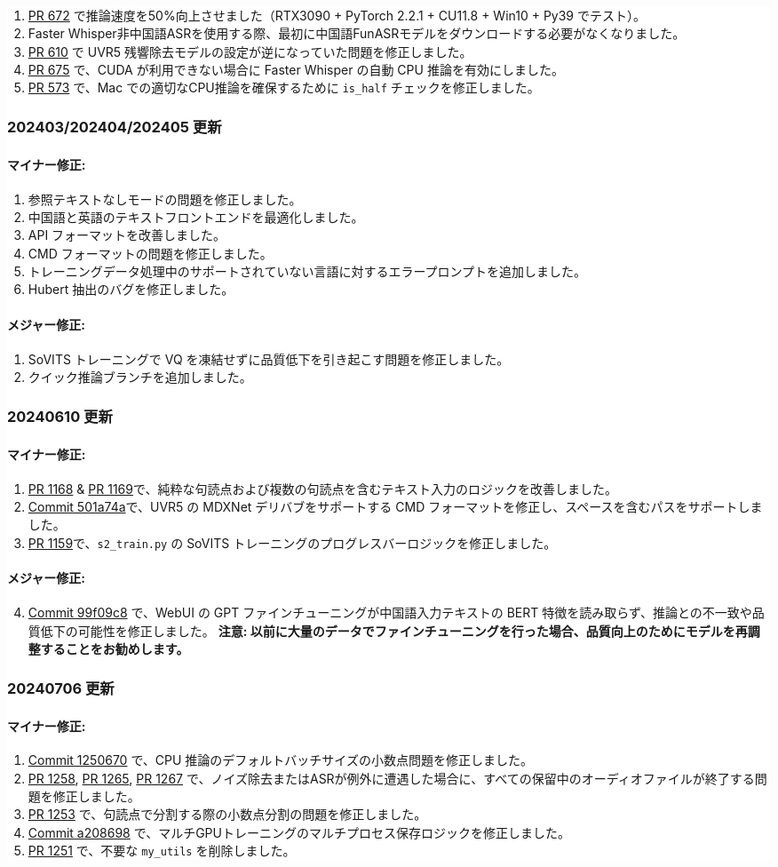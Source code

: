 1. [PR 672](https://github.com/RVC-Boss/GPT-SoVITS/pull/672) で推論速度を50%向上させました（RTX3090 + PyTorch 2.2.1 + CU11.8 + Win10 + Py39 でテスト）。
2. Faster Whisper非中国語ASRを使用する際、最初に中国語FunASRモデルをダウンロードする必要がなくなりました。
3. [PR 610](https://github.com/RVC-Boss/GPT-SoVITS/pull/610) で UVR5 残響除去モデルの設定が逆になっていた問題を修正しました。
4. [PR 675](https://github.com/RVC-Boss/GPT-SoVITS/pull/675) で、CUDA が利用できない場合に Faster Whisper の自動 CPU 推論を有効にしました。
5. [PR 573](https://github.com/RVC-Boss/GPT-SoVITS/pull/573) で、Mac での適切なCPU推論を確保するために `is_half` チェックを修正しました。

### 202403/202404/202405 更新

#### マイナー修正:

1. 参照テキストなしモードの問題を修正しました。
2. 中国語と英語のテキストフロントエンドを最適化しました。
3. API フォーマットを改善しました。
4. CMD フォーマットの問題を修正しました。
5. トレーニングデータ処理中のサポートされていない言語に対するエラープロンプトを追加しました。
6. Hubert 抽出のバグを修正しました。

#### メジャー修正:

1. SoVITS トレーニングで VQ を凍結せずに品質低下を引き起こす問題を修正しました。
2. クイック推論ブランチを追加しました。

### 20240610 更新

#### マイナー修正:

1. [PR 1168](https://github.com/RVC-Boss/GPT-SoVITS/pull/1168) & [PR 1169](https://github.com/RVC-Boss/GPT-SoVITS/pull/1169)で、純粋な句読点および複数の句読点を含むテキスト入力のロジックを改善しました。
2. [Commit 501a74a](https://github.com/RVC-Boss/GPT-SoVITS/commit/501a74ae96789a26b48932babed5eb4e9483a232)で、UVR5 の MDXNet デリバブをサポートする CMD フォーマットを修正し、スペースを含むパスをサポートしました。
3. [PR 1159](https://github.com/RVC-Boss/GPT-SoVITS/pull/1159)で、`s2_train.py` の SoVITS トレーニングのプログレスバーロジックを修正しました。

#### メジャー修正:

4. [Commit 99f09c8](https://github.com/RVC-Boss/GPT-SoVITS/commit/99f09c8bdc155c1f4272b511940717705509582a) で、WebUI の GPT ファインチューニングが中国語入力テキストの BERT 特徴を読み取らず、推論との不一致や品質低下の可能性を修正しました。
   **注意: 以前に大量のデータでファインチューニングを行った場合、品質向上のためにモデルを再調整することをお勧めします。**

### 20240706 更新

#### マイナー修正:

1. [Commit 1250670](https://github.com/RVC-Boss/GPT-SoVITS/commit/db50670598f0236613eefa6f2d5a23a271d82041) で、CPU 推論のデフォルトバッチサイズの小数点問題を修正しました。
2. [PR 1258](https://github.com/RVC-Boss/GPT-SoVITS/pull/1258), [PR 1265](https://github.com/RVC-Boss/GPT-SoVITS/pull/1265), [PR 1267](https://github.com/RVC-Boss/GPT-SoVITS/pull/1267) で、ノイズ除去またはASRが例外に遭遇した場合に、すべての保留中のオーディオファイルが終了する問題を修正しました。
3. [PR 1253](https://github.com/RVC-Boss/GPT-SoVITS/pull/1253) で、句読点で分割する際の小数点分割の問題を修正しました。
4. [Commit a208698](https://github.com/RVC-Boss/GPT-SoVITS/commit/a208698e775155efc95b187b746d153d0f2847ca) で、マルチGPUトレーニングのマルチプロセス保存ロジックを修正しました。
5. [PR 1251](https://github.com/RVC-Boss/GPT-SoVITS/pull/1251) で、不要な `my_utils` を削除しました。
